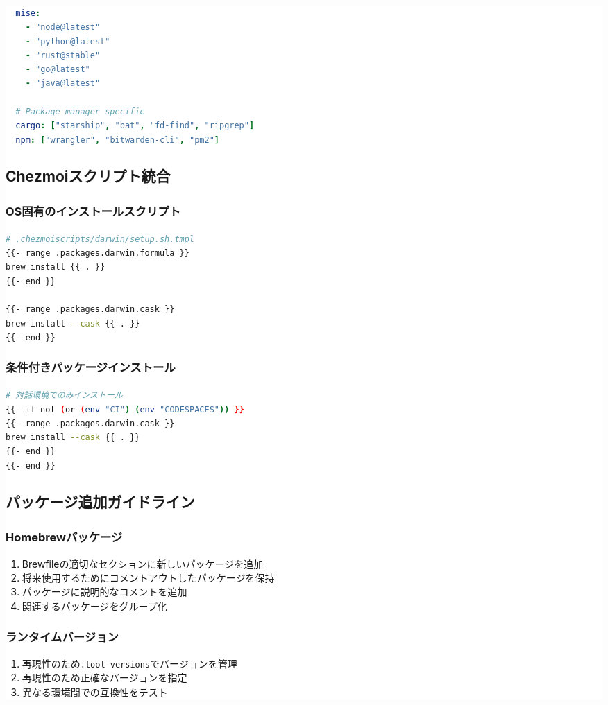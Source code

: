 ```yaml
  mise:
    - "node@latest"
    - "python@latest"
    - "rust@stable"
    - "go@latest"
    - "java@latest"

  # Package manager specific
  cargo: ["starship", "bat", "fd-find", "ripgrep"]
  npm: ["wrangler", "bitwarden-cli", "pm2"]
```

## Chezmoiスクリプト統合

### OS固有のインストールスクリプト

```bash
# .chezmoiscripts/darwin/setup.sh.tmpl
{{- range .packages.darwin.formula }}
brew install {{ . }}
{{- end }}

{{- range .packages.darwin.cask }}
brew install --cask {{ . }}
{{- end }}
```

### 条件付きパッケージインストール

```bash
# 対話環境でのみインストール
{{- if not (or (env "CI") (env "CODESPACES")) }}
{{- range .packages.darwin.cask }}
brew install --cask {{ . }}
{{- end }}
{{- end }}
```

## パッケージ追加ガイドライン

### Homebrewパッケージ

1. Brewfileの適切なセクションに新しいパッケージを追加
2. 将来使用するためにコメントアウトしたパッケージを保持
3. パッケージに説明的なコメントを追加
4. 関連するパッケージをグループ化

### ランタイムバージョン

1. 再現性のため`.tool-versions`でバージョンを管理
2. 再現性のため正確なバージョンを指定
3. 異なる環境間での互換性をテスト
